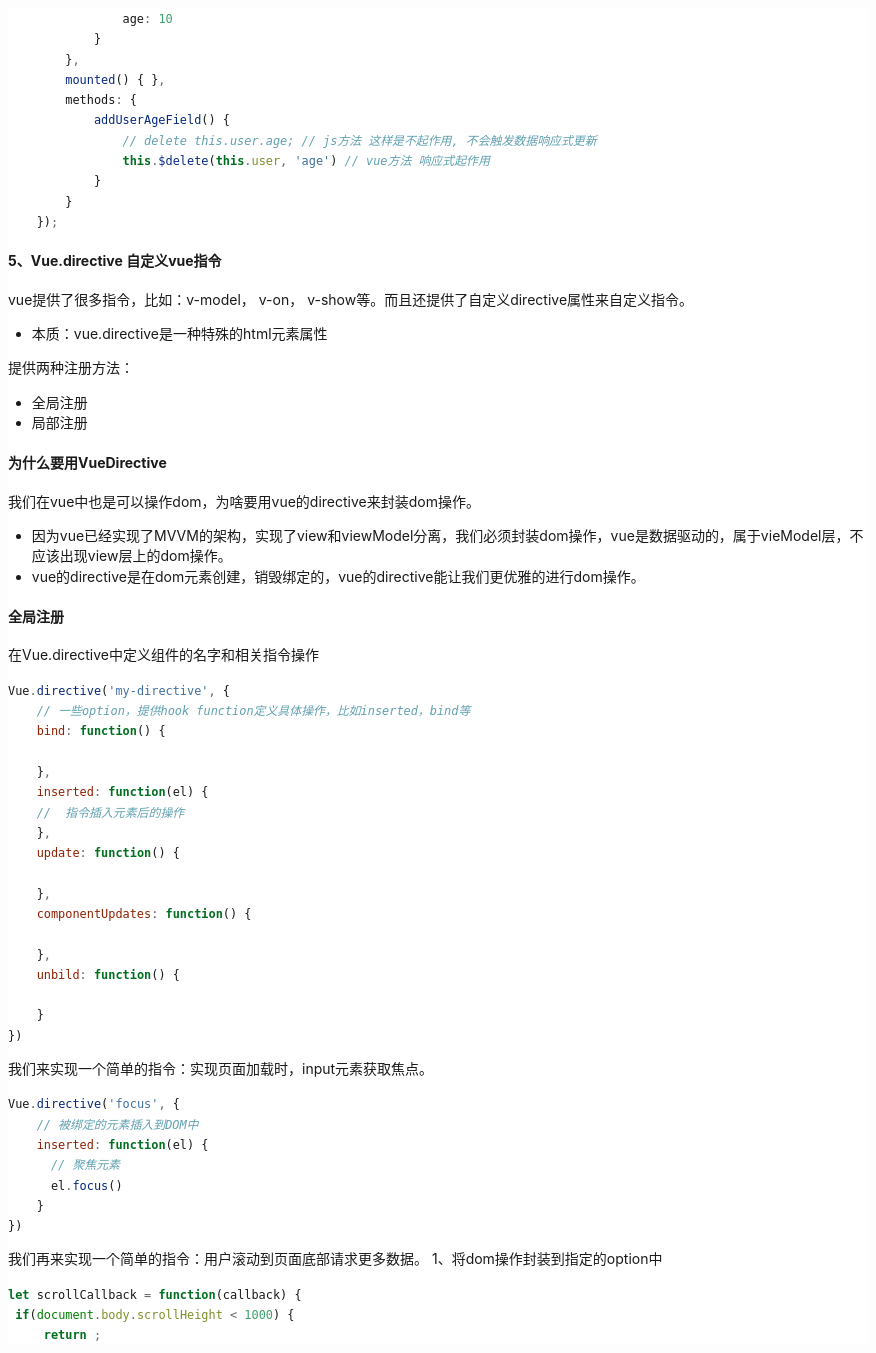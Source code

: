 ```js
                age: 10
            }
        },
        mounted() { },
        methods: {
            addUserAgeField() {
                // delete this.user.age; // js方法 这样是不起作用, 不会触发数据响应式更新
                this.$delete(this.user, 'age') // vue方法 响应式起作用
            }
        }
    });
```

#### 5、Vue.directive 自定义vue指令
vue提供了很多指令，比如：v-model， v-on， v-show等。而且还提供了自定义directive属性来自定义指令。
+ 本质：vue.directive是一种特殊的html元素属性

提供两种注册方法：
+ 全局注册
+ 局部注册

#### 为什么要用VueDirective
我们在vue中也是可以操作dom，为啥要用vue的directive来封装dom操作。
+ 因为vue已经实现了MVVM的架构，实现了view和viewModel分离，我们必须封装dom操作，vue是数据驱动的，属于vieModel层，不应该出现view层上的dom操作。
+ vue的directive是在dom元素创建，销毁绑定的，vue的directive能让我们更优雅的进行dom操作。


#### 全局注册
在Vue.directive中定义组件的名字和相关指令操作
```js
Vue.directive('my-directive', {
    // 一些option，提供hook function定义具体操作，比如inserted，bind等
    bind: function() {
        
    },
    inserted: function(el) {
    //  指令插入元素后的操作
    },
    update: function() {
      
    },
    componentUpdates: function() {
      
    },
    unbild: function() {
      
    }
})
```
我们来实现一个简单的指令：实现页面加载时，input元素获取焦点。
```js
Vue.directive('focus', {
    // 被绑定的元素插入到DOM中
    inserted: function(el) {
      // 聚焦元素
      el.focus()
    }
})
```
我们再来实现一个简单的指令：用户滚动到页面底部请求更多数据。
 1、将dom操作封装到指定的option中
 ```js
let scrollCallback = function(callback) {
  if(document.body.scrollHeight < 1000) {
      return ;
 ```
